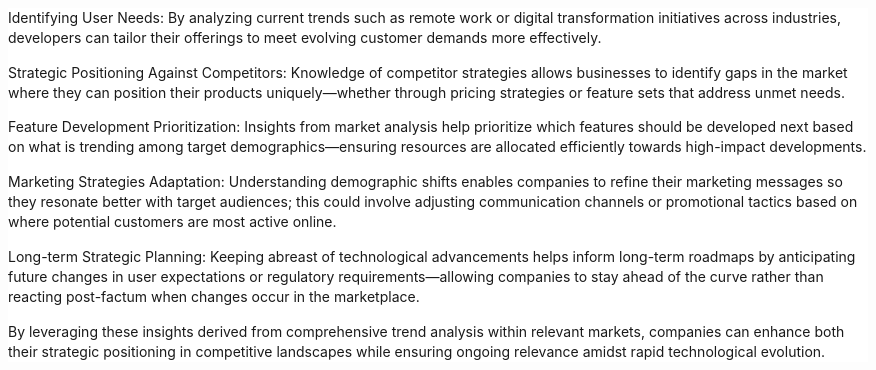 Identifying User Needs: By analyzing current trends such as remote work or digital transformation initiatives across industries, developers can tailor their offerings to meet evolving customer demands more effectively.

Strategic Positioning Against Competitors: Knowledge of competitor strategies allows businesses to identify gaps in the market where they can position their products uniquely—whether through pricing strategies or feature sets that address unmet needs.

Feature Development Prioritization: Insights from market analysis help prioritize which features should be developed next based on what is trending among target demographics—ensuring resources are allocated efficiently towards high-impact developments.

Marketing Strategies Adaptation: Understanding demographic shifts enables companies to refine their marketing messages so they resonate better with target audiences; this could involve adjusting communication channels or promotional tactics based on where potential customers are most active online.

Long-term Strategic Planning: Keeping abreast of technological advancements helps inform long-term roadmaps by anticipating future changes in user expectations or regulatory requirements—allowing companies to stay ahead of the curve rather than reacting post-factum when changes occur in the marketplace.

By leveraging these insights derived from comprehensive trend analysis within relevant markets, companies can enhance both their strategic positioning in competitive landscapes while ensuring ongoing relevance amidst rapid technological evolution.
